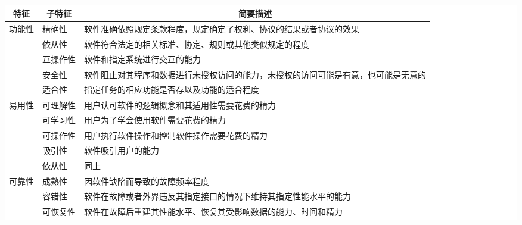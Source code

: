 <table>
  <thead>
    <tr>
      <th>特征</th>
      <th>子特征</th>
      <th>简要描述</th>
    </tr>
  </thead>
  <tbody>
    <tr>
      <td rowspan="5">功能性</td>
      <td>精确性</td>
      <td>软件准确依照规定条款程度，规定确定了权利、协议的结果或者协议的效果</td>
    </tr>
    <tr>
      <td>依从性</td>
      <td>软件符合法定的相关标准、协定、规则或其他类似规定的程度</td>
    </tr>
    <tr>
      <td>互操作性</td>
      <td>软件和指定系统进行交互的能力</td>
    </tr>
    <tr>
      <td>安全性</td>
      <td>软件阻止对其程序和数据进行未授权访问的能力，未授权的访问可能是有意，也可能是无意的</td>
    </tr>
    <tr>
      <td>适合性</td>
      <td>指定任务的相应功能是否存以及功能的适合程度</td>
    </tr>
    <tr>
      <td rowspan="5">易用性</td>
      <td>可理解性</td>
      <td>用户认可软件的逻辑概念和其适用性需要花费的精力</td>
    </tr>
    <tr>
      <td>可学习性</td>
      <td>用户为了学会使用软件需要花费的精力</td>
    </tr>
    <tr>
      <td>可操作性</td>
      <td>用户执行软件操作和控制软件操作需要花费的精力</td>
    </tr>
    <tr>
      <td>吸引性</td>
      <td>软件吸引用户的能力</td>
    </tr>
    <tr>
      <td>依从性</td>
      <td>同上</td>
    </tr>
    <tr>
      <td rowspan="4">可靠性</td>
      <td>成熟性</td>
      <td>因软件缺陷而导致的故障频率程度</td>
    </tr>
    <tr>
      <td>容错性</td>
      <td>软件在故障或者外界违反其指定接口的情况下维持其指定性能水平的能力</td>
    </tr>
    <tr>
      <td>可恢复性</td>
      <td>软件在故障后重建其性能水平、恢复其受影响数据的能力、时间和精力</td>
    </tr>